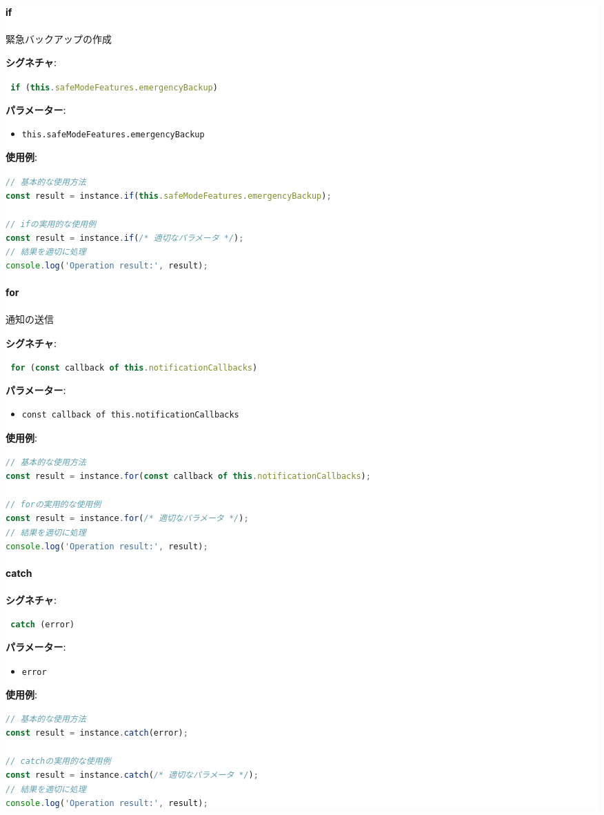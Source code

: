 #### if

緊急バックアップの作成

**シグネチャ**:
```javascript
 if (this.safeModeFeatures.emergencyBackup)
```

**パラメーター**:
- `this.safeModeFeatures.emergencyBackup`

**使用例**:
```javascript
// 基本的な使用方法
const result = instance.if(this.safeModeFeatures.emergencyBackup);

// ifの実用的な使用例
const result = instance.if(/* 適切なパラメータ */);
// 結果を適切に処理
console.log('Operation result:', result);
```

#### for

通知の送信

**シグネチャ**:
```javascript
 for (const callback of this.notificationCallbacks)
```

**パラメーター**:
- `const callback of this.notificationCallbacks`

**使用例**:
```javascript
// 基本的な使用方法
const result = instance.for(const callback of this.notificationCallbacks);

// forの実用的な使用例
const result = instance.for(/* 適切なパラメータ */);
// 結果を適切に処理
console.log('Operation result:', result);
```

#### catch

**シグネチャ**:
```javascript
 catch (error)
```

**パラメーター**:
- `error`

**使用例**:
```javascript
// 基本的な使用方法
const result = instance.catch(error);

// catchの実用的な使用例
const result = instance.catch(/* 適切なパラメータ */);
// 結果を適切に処理
console.log('Operation result:', result);
```

